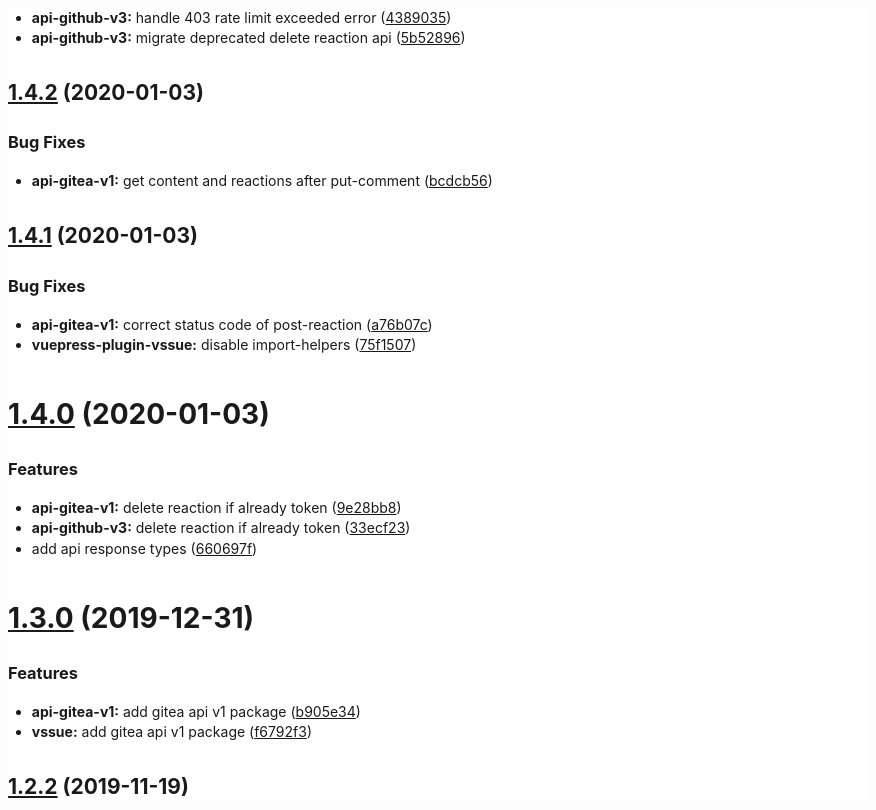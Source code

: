 - **api-github-v3:** handle 403 rate limit exceeded error ([4389035](https://github.com/meteorlxy/vssue/commit/438903509c7b26a87d90acdff0f4a83588bc930b))
- **api-github-v3:** migrate deprecated delete reaction api ([5b52896](https://github.com/meteorlxy/vssue/commit/5b5289684c84bb58818caef2718056d588e50c58))

## [1.4.2](https://github.com/meteorlxy/vssue/compare/v1.4.1...v1.4.2) (2020-01-03)

### Bug Fixes

- **api-gitea-v1:** get content and reactions after put-comment ([bcdcb56](https://github.com/meteorlxy/vssue/commit/bcdcb5606460387dbafb25b1a7fbc8a4ada245b9))

## [1.4.1](https://github.com/meteorlxy/vssue/compare/v1.4.0...v1.4.1) (2020-01-03)

### Bug Fixes

- **api-gitea-v1:** correct status code of post-reaction ([a76b07c](https://github.com/meteorlxy/vssue/commit/a76b07c46a2a5b4282170631b79cea7dedbcdd40))
- **vuepress-plugin-vssue:** disable import-helpers ([75f1507](https://github.com/meteorlxy/vssue/commit/75f150706458498b11701eace38a51c931e2dcf1))

# [1.4.0](https://github.com/meteorlxy/vssue/compare/v1.3.0...v1.4.0) (2020-01-03)

### Features

- **api-gitea-v1:** delete reaction if already token ([9e28bb8](https://github.com/meteorlxy/vssue/commit/9e28bb878c57fe5044e1a547ce4e4aea69946383))
- **api-github-v3:** delete reaction if already token ([33ecf23](https://github.com/meteorlxy/vssue/commit/33ecf238a7cdf33903606927bdaba121bdc7fd5b))
- add api response types ([660697f](https://github.com/meteorlxy/vssue/commit/660697fe84f88bc422d7be898753a57e04eae10b))

# [1.3.0](https://github.com/meteorlxy/vssue/compare/v1.2.2...v1.3.0) (2019-12-31)

### Features

- **api-gitea-v1:** add gitea api v1 package ([b905e34](https://github.com/meteorlxy/vssue/commit/b905e34))
- **vssue:** add gitea api v1 package ([f6792f3](https://github.com/meteorlxy/vssue/commit/f6792f3))

## [1.2.2](https://github.com/meteorlxy/vssue/compare/v1.2.1...v1.2.2) (2019-11-19)
